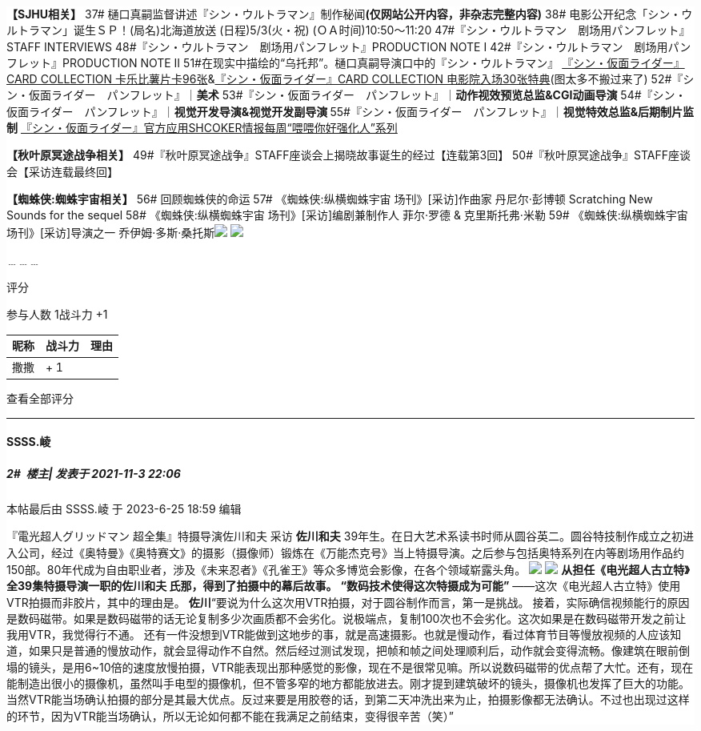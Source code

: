 <strong>【SJHU相关】</strong>
37# 樋口真嗣监督讲述『シン・ウルトラマン』制作秘闻<strong>(仅网站公开内容，非杂志完整内容)</strong>
38# 电影公开纪念「シン・ウルトラマン」诞生ＳＰ！(局名)北海道放送 (日程)5/3(火・祝) (ＯＡ时间)10:50～11:20
47#『シン・ウルトラマン　剧场用パンフレット』STAFF INTERVIEWS
48#『シン・ウルトラマン　剧场用パンフレット』PRODUCTION NOTE Ⅰ
42#『シン・ウルトラマン　剧场用パンフレット』PRODUCTION NOTE Ⅱ
51#在现实中描绘的“乌托邦”。樋口真嗣导演口中的『シン・ウルトラマン』
[『シン・仮面ライダー』CARD COLLECTION 卡乐比薯片卡96张](https://www.bilibili.com/read/cv22720879?spm_id_from=333.999.0.0)&amp;[『シン・仮面ライダー』CARD COLLECTION 电影院入场30张特典](https://www.bilibili.com/read/cv23331566?spm_id_from=333.999.0.0)(图太多不搬过来了)
52#『シン・仮面ライダー　パンフレット』｜<strong>美术</strong>
53#『シン・仮面ライダー　パンフレット』｜<strong>动作视效预览总监&amp;CGI动画导演</strong>
54#『シン・仮面ライダー　パンフレット』｜<strong>视觉开发导演&amp;视觉开发副导演
</strong>55#『シン・仮面ライダー　パンフレット』｜<strong>视觉特效总监&amp;后期制片监制</strong>
[『シン・仮面ライダー』官方应用SHCOKER情报每周“喂喂你好强化人”系列](https://www.bilibili.com/read/cv24869517?spm_id_from=333.999.0.0)

<strong>【秋叶原冥途战争相关】</strong>
49#『秋叶原冥途战争』STAFF座谈会上揭晓故事诞生的经过【连载第3回】
50#『秋叶原冥途战争』STAFF座谈会【采访连载最终回】

<strong>【蜘蛛侠:蜘蛛宇宙相关】</strong>
56# 回顾蜘蛛侠的命运
57# 《蜘蛛侠:纵横蜘蛛宇宙 场刊》[采访]作曲家 丹尼尔·彭博顿 ​​Scratching New Sounds for the sequel
58# 《蜘蛛侠:纵横蜘蛛宇宙 场刊》[采访]编剧兼制作人 菲尔·罗德 &amp; 克里斯托弗·米勒
59# 《蜘蛛侠:纵横蜘蛛宇宙 场刊》[采访]导演之一 乔伊姆·多斯·桑托斯<img src="https://static.saraba1st.com/image/smiley/face2017/253.png" referrerpolicy="no-referrer">
<img src="https://p.sda1.dev/12/ec15fc8ead915a9324fc0d0b5986e06a/图层 1.jpg" referrerpolicy="no-referrer">

﹍﹍﹍

评分

 参与人数 1战斗力 +1

|昵称|战斗力|理由|
|----|---|---|
| 撒撒| + 1||

查看全部评分

*****

####  SSSS.崚  
##### 2#         楼主| 发表于 2021-11-3 22:06

 本帖最后由 SSSS.崚 于 2023-6-25 18:59 编辑 

『電光超人グリッドマン 超全集』特摄导演佐川和夫 采访
<strong>佐川和夫</strong>
39年生。在日大艺术系读书时师从圆谷英二。圆谷特技制作成立之初进入公司，经过《奥特曼》《奥特赛文》的摄影（摄像师）锻炼在《万能杰克号》当上特摄导演。之后参与包括奥特系列在内等剧场用作品约150部。80年代成为自由职业者，涉及《未来忍者》《孔雀王》等众多博览会影像，在各个领域崭露头角。
<img src="https://p.sda1.dev/12/2e020a3b3f9c252b59f982312c918f60/006ilIMPgy1gydaegw9fjj30x20natf9.jpg" referrerpolicy="no-referrer">
<img src="http://wx4.sinaimg.cn/large/006ilIMPgy1gydaegw9fjj30x20natf9.jpg" referrerpolicy="no-referrer">
<strong>从担任《电光超人古立特》全39集特摄导演一职的佐川和夫 氏那，得到了拍摄中的幕后故事。</strong>
<strong>“数码技术使得这次特摄成为可能”</strong>
——这次《电光超人古立特》使用VTR拍摄而非胶片，其中的理由是。
<strong>佐川</strong>“要说为什么这次用VTR拍摄，对于圆谷制作而言，第一是挑战。
接着，实际确信视频能行的原因是数码磁带。如果是数码磁带的话无论复制多少次画质都不会劣化。说极端点，复制100次也不会劣化。这次如果是在数码磁带开发之前让我用VTR，我觉得行不通。
还有一件没想到VTR能做到这地步的事，就是高速摄影。也就是慢动作，看过体育节目等慢放视频的人应该知道，如果只是普通的慢放动作，就会显得动作不自然。然后经过测试发现，把帧和帧之间处理顺利后，动作就会变得流畅。像建筑在眼前倒塌的镜头，是用6~10倍的速度放慢拍摄，VTR能表现出那种感觉的影像，现在不是很常见嘛。所以说数码磁带的优点帮了大忙。还有，现在能制造出很小的摄像机，虽然叫手电型的摄像机，但不管多窄的地方都能放进去。刚才提到建筑破坏的镜头，摄像机也发挥了巨大的功能。
当然VTR能当场确认拍摄的部分是其最大优点。反过来要是用胶卷的话，到第二天冲洗出来为止，拍摄影像都无法确认。不过也出现过这样的环节，因为VTR能当场确认，所以无论如何都不能在我满足之前结束，变得很辛苦（笑）”
